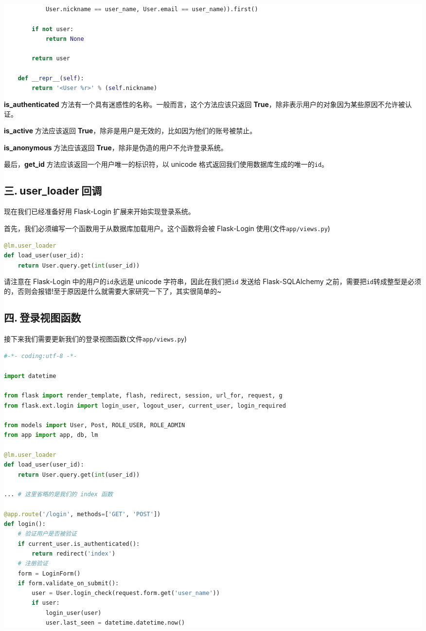 ```py
            User.nickname == user_name, User.email == user_name)).first()

        if not user:
            return None

        return user

    def __repr__(self):
        return '<User %r>' % (self.nickname) 
```

**is_authenticated** 方法有一个具有迷惑性的名称。一般而言，这个方法应该只返回 **True**，除非表示用户的对象因为某些原因不允许被认证。

**is_active** 方法应该返回 **True**，除非是用户是无效的，比如因为他们的账号被禁止。

**is_anonymous** 方法应该返回 **True**，除非是伪造的用户不允许登录系统。

最后，**get_id** 方法应该返回一个用户唯一的标识符，以 unicode 格式返回我们使用数据库生成的唯一的`id`。

## 三. user_loader 回调

现在我们已经准备好用 Flask-Login 扩展来开始实现登录系统。

首先，我们必须编写一个函数用于从数据库加载用户。这个函数将会被 Flask-Login 使用(文件`app/views.py`)

```py
@lm.user_loader
def load_user(user_id):
    return User.query.get(int(user_id)) 
```

请注意在 Flask-Login 中的用户的`id`永远是 unicode 字符串，因此在我们把`id` 发送给 Flask-SQLAlchemy 之前，需要把`id`转成整型是必须的，否则会报错!至于原因是什么就需要大家研究一下了，其实很简单的~

## 四. 登录视图函数

接下来我们需要更新我们的登录视图函数(文件`app/views.py`)

```py
#-*- coding:utf-8 -*-

import datetime

from flask import render_template, flash, redirect, session, url_for, request, g 
from flask.ext.login import login_user, logout_user, current_user, login_required 

from models import User, Post, ROLE_USER, ROLE_ADMIN
from app import app, db, lm

@lm.user_loader
def load_user(user_id):
    return User.query.get(int(user_id))

... # 这里省略的是我们的 index 函数

@app.route('/login', methods=['GET', 'POST'])
def login():
    # 验证用户是否被验证
    if current_user.is_authenticated():
        return redirect('index')
    # 注册验证
    form = LoginForm()
    if form.validate_on_submit():
        user = User.login_check(request.form.get('user_name'))
        if user:
            login_user(user)
            user.last_seen = datetime.datetime.now()
```